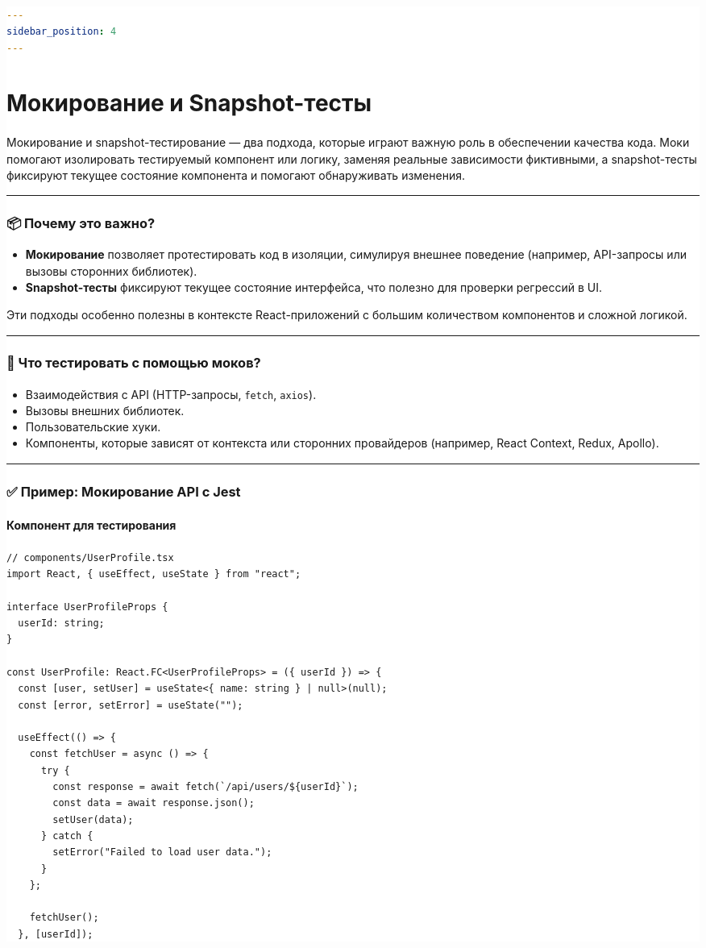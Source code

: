 ```yaml
---
sidebar_position: 4
---
```


# Мокирование и Snapshot-тесты

Мокирование и snapshot-тестирование — два подхода, которые играют важную роль в обеспечении качества кода. Моки помогают изолировать тестируемый компонент или логику, заменяя реальные зависимости фиктивными, а snapshot-тесты фиксируют текущее состояние компонента и помогают обнаруживать изменения.

---

### 📦 Почему это важно?

- **Мокирование** позволяет протестировать код в изоляции, симулируя внешнее поведение (например, API-запросы или вызовы сторонних библиотек).
- **Snapshot-тесты** фиксируют текущее состояние интерфейса, что полезно для проверки регрессий в UI.

Эти подходы особенно полезны в контексте React-приложений с большим количеством компонентов и сложной логикой.

---

### 🎯 Что тестировать с помощью моков?

- Взаимодействия с API (HTTP-запросы, `fetch`, `axios`).
- Вызовы внешних библиотек.
- Пользовательские хуки.
- Компоненты, которые зависят от контекста или сторонних провайдеров (например, React Context, Redux, Apollo).

---

### ✅ Пример: Мокирование API с Jest

#### Компонент для тестирования

```tsx
// components/UserProfile.tsx
import React, { useEffect, useState } from "react";

interface UserProfileProps {
  userId: string;
}

const UserProfile: React.FC<UserProfileProps> = ({ userId }) => {
  const [user, setUser] = useState<{ name: string } | null>(null);
  const [error, setError] = useState("");

  useEffect(() => {
    const fetchUser = async () => {
      try {
        const response = await fetch(`/api/users/${userId}`);
        const data = await response.json();
        setUser(data);
      } catch {
        setError("Failed to load user data.");
      }
    };

    fetchUser();
  }, [userId]);
```